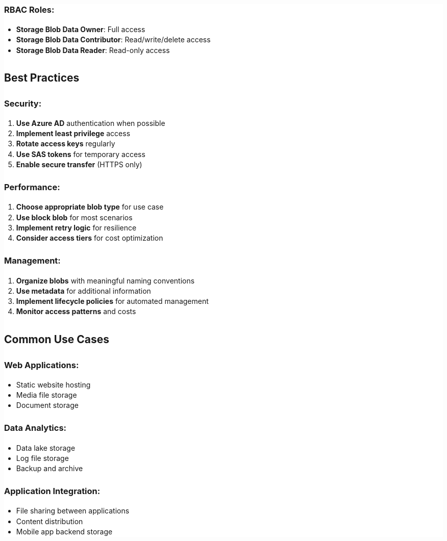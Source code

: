 ### RBAC Roles:
- **Storage Blob Data Owner**: Full access
- **Storage Blob Data Contributor**: Read/write/delete access
- **Storage Blob Data Reader**: Read-only access

## Best Practices

### Security:
1. **Use Azure AD** authentication when possible
2. **Implement least privilege** access
3. **Rotate access keys** regularly
4. **Use SAS tokens** for temporary access
5. **Enable secure transfer** (HTTPS only)

### Performance:
1. **Choose appropriate blob type** for use case
2. **Use block blob** for most scenarios
3. **Implement retry logic** for resilience
4. **Consider access tiers** for cost optimization

### Management:
1. **Organize blobs** with meaningful naming conventions
2. **Use metadata** for additional information
3. **Implement lifecycle policies** for automated management
4. **Monitor access patterns** and costs

## Common Use Cases

### Web Applications:
- Static website hosting
- Media file storage
- Document storage

### Data Analytics:
- Data lake storage
- Log file storage
- Backup and archive

### Application Integration:
- File sharing between applications
- Content distribution
- Mobile app backend storage